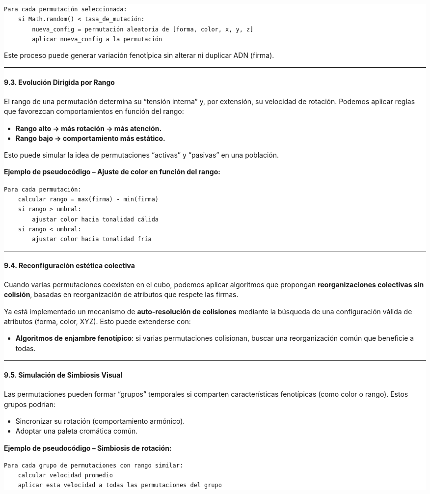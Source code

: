 ```plaintext
Para cada permutación seleccionada:
    si Math.random() < tasa_de_mutación:
        nueva_config = permutación aleatoria de [forma, color, x, y, z]
        aplicar nueva_config a la permutación
```

Este proceso puede generar variación fenotípica sin alterar ni duplicar ADN (firma).

---

#### 9.3. Evolución Dirigida por Rango

El rango de una permutación determina su “tensión interna” y, por extensión, su velocidad de rotación. Podemos aplicar reglas que favorezcan comportamientos en función del rango:

* **Rango alto → más rotación → más atención.**
* **Rango bajo → comportamiento más estático.**

Esto puede simular la idea de permutaciones “activas” y “pasivas” en una población.

**Ejemplo de pseudocódigo – Ajuste de color en función del rango:**

```plaintext
Para cada permutación:
    calcular rango = max(firma) - min(firma)
    si rango > umbral:
        ajustar color hacia tonalidad cálida
    si rango < umbral:
        ajustar color hacia tonalidad fría
```

---

#### 9.4. Reconfiguración estética colectiva

Cuando varias permutaciones coexisten en el cubo, podemos aplicar algoritmos que propongan **reorganizaciones colectivas sin colisión**, basadas en reorganización de atributos que respete las firmas.

Ya está implementado un mecanismo de **auto-resolución de colisiones** mediante la búsqueda de una configuración válida de atributos (forma, color, XYZ). Esto puede extenderse con:

* **Algoritmos de enjambre fenotípico**: si varias permutaciones colisionan, buscar una reorganización común que beneficie a todas.

---

#### 9.5. Simulación de Simbiosis Visual

Las permutaciones pueden formar “grupos” temporales si comparten características fenotípicas (como color o rango). Estos grupos podrían:

* Sincronizar su rotación (comportamiento armónico).
* Adoptar una paleta cromática común.

**Ejemplo de pseudocódigo – Simbiosis de rotación:**

```plaintext
Para cada grupo de permutaciones con rango similar:
    calcular velocidad promedio
    aplicar esta velocidad a todas las permutaciones del grupo
```
